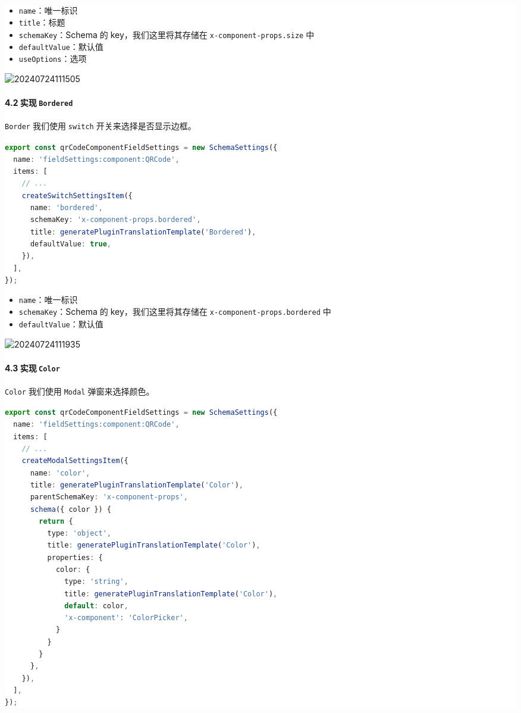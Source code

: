 - `name`：唯一标识
- `title`：标题
- `schemaKey`：Schema 的 key，我们这里将其存储在 `x-component-props.size` 中
- `defaultValue`：默认值
- `useOptions`：选项

![20240724111505](https://static-docs.nocobase.com/20240724111505.png)

#### 4.2 实现 `Bordered`

`Border` 我们使用 `switch` 开关来选择是否显示边框。

```ts
export const qrCodeComponentFieldSettings = new SchemaSettings({
  name: 'fieldSettings:component:QRCode',
  items: [
    // ...
    createSwitchSettingsItem({
      name: 'bordered',
      schemaKey: 'x-component-props.bordered',
      title: generatePluginTranslationTemplate('Bordered'),
      defaultValue: true,
    }),
  ],
});
```

- `name`：唯一标识
- `schemaKey`：Schema 的 key，我们这里将其存储在 `x-component-props.bordered` 中
- `defaultValue`：默认值

![20240724111935](https://static-docs.nocobase.com/20240724111935.png)

#### 4.3 实现 `Color`

`Color` 我们使用 `Modal` 弹窗来选择颜色。

```ts
export const qrCodeComponentFieldSettings = new SchemaSettings({
  name: 'fieldSettings:component:QRCode',
  items: [
    // ...
    createModalSettingsItem({
      name: 'color',
      title: generatePluginTranslationTemplate('Color'),
      parentSchemaKey: 'x-component-props',
      schema({ color }) {
        return {
          type: 'object',
          title: generatePluginTranslationTemplate('Color'),
          properties: {
            color: {
              type: 'string',
              title: generatePluginTranslationTemplate('Color'),
              default: color,
              'x-component': 'ColorPicker',
            }
          }
        }
      },
    }),
  ],
});
```
